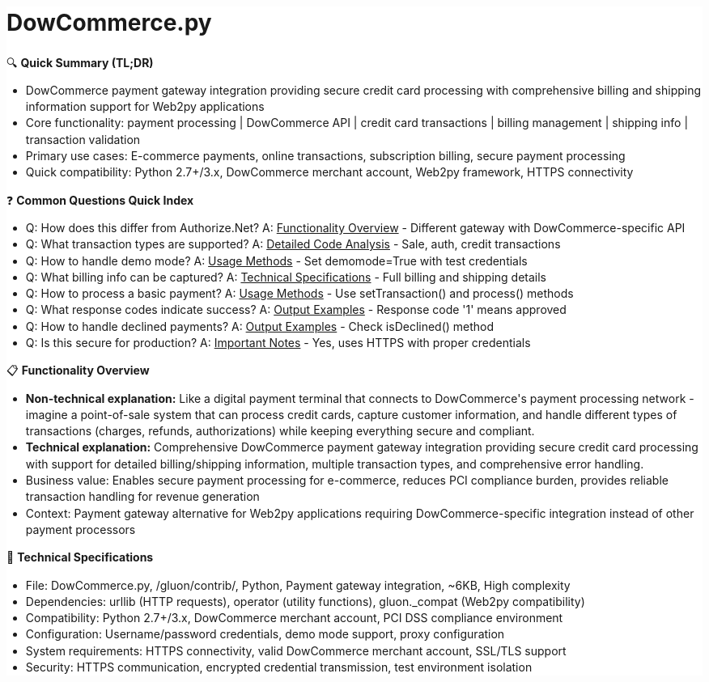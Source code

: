 # DowCommerce.py

🔍 **Quick Summary (TL;DR)**
- DowCommerce payment gateway integration providing secure credit card processing with comprehensive billing and shipping information support for Web2py applications
- Core functionality: payment processing | DowCommerce API | credit card transactions | billing management | shipping info | transaction validation
- Primary use cases: E-commerce payments, online transactions, subscription billing, secure payment processing
- Quick compatibility: Python 2.7+/3.x, DowCommerce merchant account, Web2py framework, HTTPS connectivity

❓ **Common Questions Quick Index**
- Q: How does this differ from Authorize.Net? A: [Functionality Overview](#functionality-overview) - Different gateway with DowCommerce-specific API
- Q: What transaction types are supported? A: [Detailed Code Analysis](#detailed-code-analysis) - Sale, auth, credit transactions
- Q: How to handle demo mode? A: [Usage Methods](#usage-methods) - Set demomode=True with test credentials
- Q: What billing info can be captured? A: [Technical Specifications](#technical-specifications) - Full billing and shipping details
- Q: How to process a basic payment? A: [Usage Methods](#usage-methods) - Use setTransaction() and process() methods
- Q: What response codes indicate success? A: [Output Examples](#output-examples) - Response code '1' means approved
- Q: How to handle declined payments? A: [Output Examples](#output-examples) - Check isDeclined() method
- Q: Is this secure for production? A: [Important Notes](#important-notes) - Yes, uses HTTPS with proper credentials

📋 **Functionality Overview**
- **Non-technical explanation:** Like a digital payment terminal that connects to DowCommerce's payment processing network - imagine a point-of-sale system that can process credit cards, capture customer information, and handle different types of transactions (charges, refunds, authorizations) while keeping everything secure and compliant.
- **Technical explanation:** Comprehensive DowCommerce payment gateway integration providing secure credit card processing with support for detailed billing/shipping information, multiple transaction types, and comprehensive error handling.
- Business value: Enables secure payment processing for e-commerce, reduces PCI compliance burden, provides reliable transaction handling for revenue generation
- Context: Payment gateway alternative for Web2py applications requiring DowCommerce-specific integration instead of other payment processors

🔧 **Technical Specifications**
- File: DowCommerce.py, /gluon/contrib/, Python, Payment gateway integration, ~6KB, High complexity
- Dependencies: urllib (HTTP requests), operator (utility functions), gluon._compat (Web2py compatibility)
- Compatibility: Python 2.7+/3.x, DowCommerce merchant account, PCI DSS compliance environment
- Configuration: Username/password credentials, demo mode support, proxy configuration
- System requirements: HTTPS connectivity, valid DowCommerce merchant account, SSL/TLS support
- Security: HTTPS communication, encrypted credential transmission, test environment isolation
